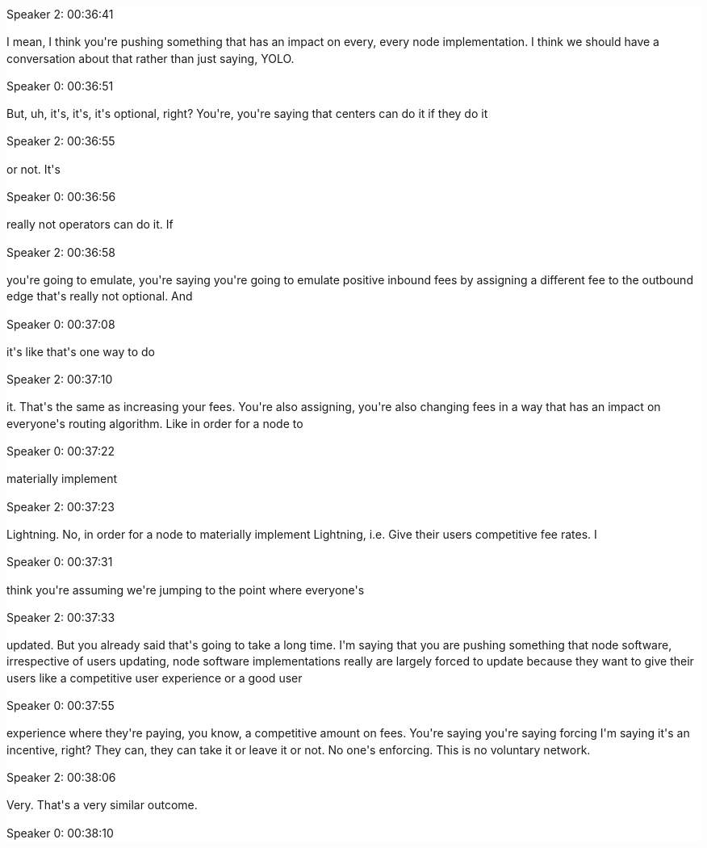 Speaker 2: 00:36:41

I mean, I think you're pushing something that has an impact on every, every node implementation. I think we should have a conversation about that rather than just saying, YOLO.

Speaker 0: 00:36:51

But, uh, it's, it's, it's optional, right? You're, you're saying that centers can do it if they do it

Speaker 2: 00:36:55

or not. It's

Speaker 0: 00:36:56

really not operators can do it. If

Speaker 2: 00:36:58

you're going to emulate, you're saying you're going to emulate positive inbound fees by assigning a different fee to the outbound edge that's really not optional. And

Speaker 0: 00:37:08

it's like that's one way to do

Speaker 2: 00:37:10

it. That's the same as increasing your fees. You're also assigning, you're also changing fees in a way that has an impact on everyone's routing algorithm. Like in order for a node to

Speaker 0: 00:37:22

materially implement

Speaker 2: 00:37:23

Lightning. No, in order for a node to materially implement Lightning, i.e. Give their users competitive fee rates. I

Speaker 0: 00:37:31

think you're assuming we're jumping to the point where everyone's

Speaker 2: 00:37:33

updated. But you already said that's going to take a long time. I'm saying that you are pushing something that node software, irrespective of users updating, node software implementations really are largely forced to update because they want to give their users like a competitive user experience or a good user

Speaker 0: 00:37:55

experience where they're paying, you know, a competitive amount on fees. You're saying you're saying forcing I'm saying it's an incentive, right? They can, they can take it or leave it or not. No one's enforcing. This is no voluntary network.

Speaker 2: 00:38:06

Very. That's a very similar outcome.

Speaker 0: 00:38:10
